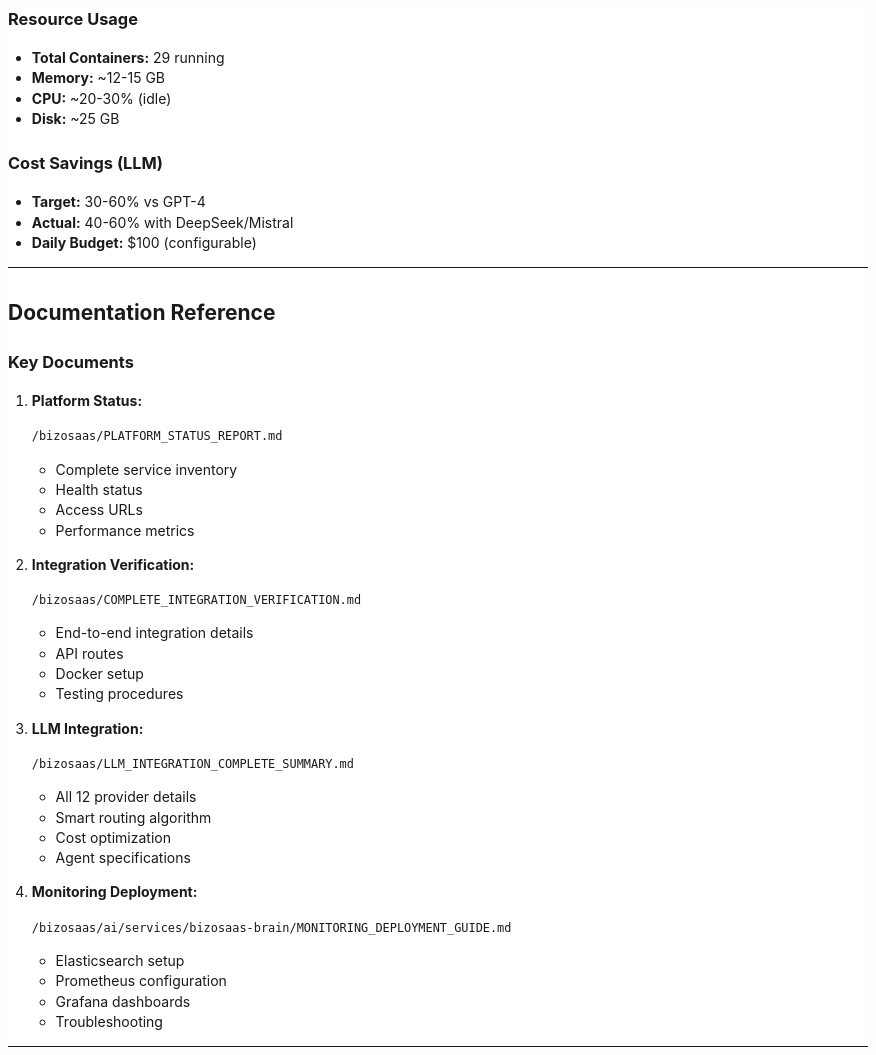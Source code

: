 ### Resource Usage

- **Total Containers:** 29 running
- **Memory:** ~12-15 GB
- **CPU:** ~20-30% (idle)
- **Disk:** ~25 GB

### Cost Savings (LLM)

- **Target:** 30-60% vs GPT-4
- **Actual:** 40-60% with DeepSeek/Mistral
- **Daily Budget:** $100 (configurable)

---

## Documentation Reference

### Key Documents

1. **Platform Status:**
   ```
   /bizosaas/PLATFORM_STATUS_REPORT.md
   ```
   - Complete service inventory
   - Health status
   - Access URLs
   - Performance metrics

2. **Integration Verification:**
   ```
   /bizosaas/COMPLETE_INTEGRATION_VERIFICATION.md
   ```
   - End-to-end integration details
   - API routes
   - Docker setup
   - Testing procedures

3. **LLM Integration:**
   ```
   /bizosaas/LLM_INTEGRATION_COMPLETE_SUMMARY.md
   ```
   - All 12 provider details
   - Smart routing algorithm
   - Cost optimization
   - Agent specifications

4. **Monitoring Deployment:**
   ```
   /bizosaas/ai/services/bizosaas-brain/MONITORING_DEPLOYMENT_GUIDE.md
   ```
   - Elasticsearch setup
   - Prometheus configuration
   - Grafana dashboards
   - Troubleshooting

---